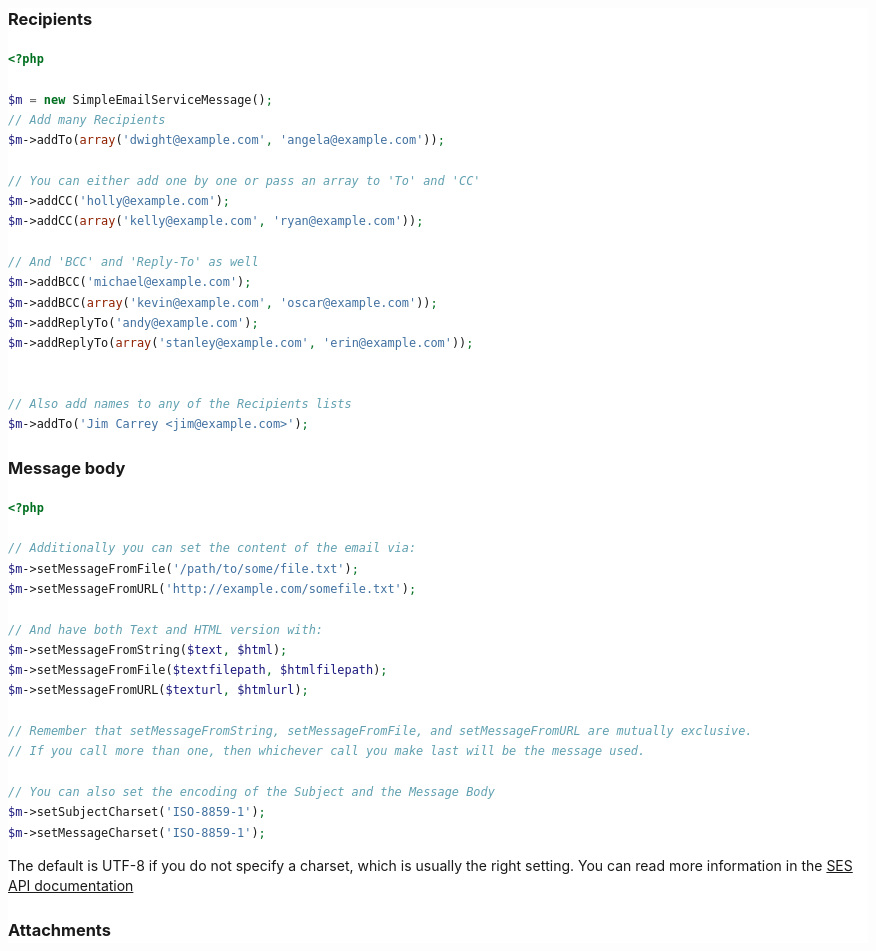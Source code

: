 ### Recipients

```php
<?php

$m = new SimpleEmailServiceMessage();
// Add many Recipients
$m->addTo(array('dwight@example.com', 'angela@example.com'));

// You can either add one by one or pass an array to 'To' and 'CC'
$m->addCC('holly@example.com');
$m->addCC(array('kelly@example.com', 'ryan@example.com'));

// And 'BCC' and 'Reply-To' as well
$m->addBCC('michael@example.com');
$m->addBCC(array('kevin@example.com', 'oscar@example.com'));
$m->addReplyTo('andy@example.com');
$m->addReplyTo(array('stanley@example.com', 'erin@example.com'));


// Also add names to any of the Recipients lists
$m->addTo('Jim Carrey <jim@example.com>');
```

### Message body

```php
<?php

// Additionally you can set the content of the email via:
$m->setMessageFromFile('/path/to/some/file.txt');
$m->setMessageFromURL('http://example.com/somefile.txt');

// And have both Text and HTML version with:
$m->setMessageFromString($text, $html);
$m->setMessageFromFile($textfilepath, $htmlfilepath);
$m->setMessageFromURL($texturl, $htmlurl);

// Remember that setMessageFromString, setMessageFromFile, and setMessageFromURL are mutually exclusive.
// If you call more than one, then whichever call you make last will be the message used.

// You can also set the encoding of the Subject and the Message Body
$m->setSubjectCharset('ISO-8859-1');
$m->setMessageCharset('ISO-8859-1');
```

The default is UTF-8 if you do not specify a charset, which is usually the right setting. You can read more information in the [SES API documentation](http://docs.amazonwebservices.com/ses/latest/APIReference/API_Content.html)

### Attachments
